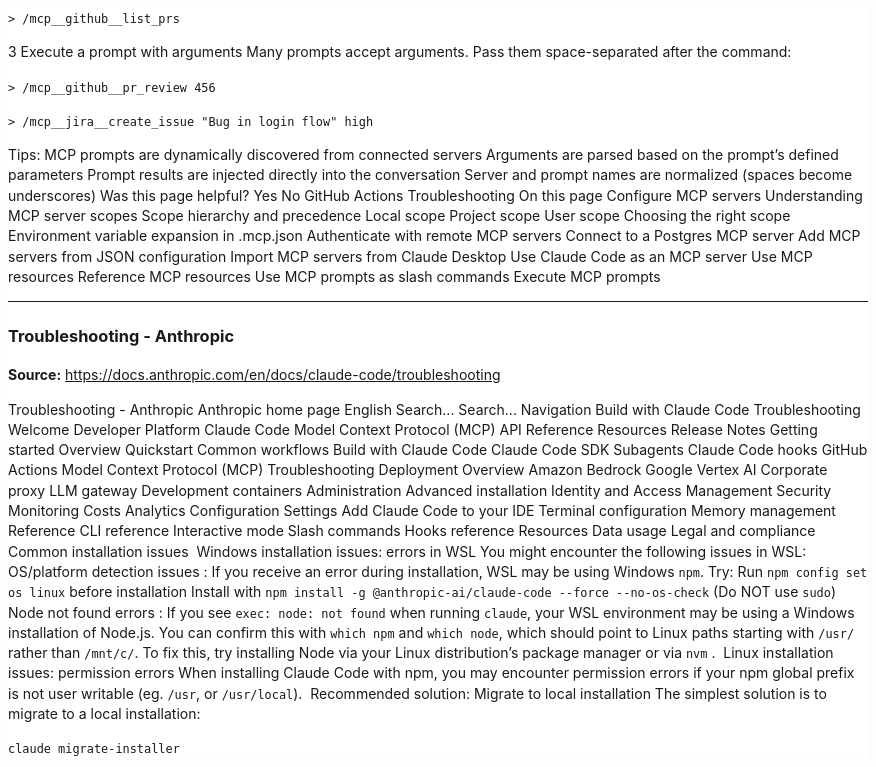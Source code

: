 ```
> /mcp__github__list_prs
```

 3 Execute a prompt with arguments Many prompts accept arguments. Pass them space-separated after the command: 

```
> /mcp__github__pr_review 456
```

 

```
> /mcp__jira__create_issue "Bug in login flow" high
```

 Tips: MCP prompts are dynamically discovered from connected servers Arguments are parsed based on the prompt’s defined parameters Prompt results are injected directly into the conversation Server and prompt names are normalized (spaces become underscores) Was this page helpful? Yes No GitHub Actions Troubleshooting On this page Configure MCP servers Understanding MCP server scopes Scope hierarchy and precedence Local scope Project scope User scope Choosing the right scope Environment variable expansion in .mcp.json Authenticate with remote MCP servers Connect to a Postgres MCP server Add MCP servers from JSON configuration Import MCP servers from Claude Desktop Use Claude Code as an MCP server Use MCP resources Reference MCP resources Use MCP prompts as slash commands Execute MCP prompts

---

### Troubleshooting - Anthropic

**Source:** https://docs.anthropic.com/en/docs/claude-code/troubleshooting

Troubleshooting - Anthropic Anthropic home page English Search... Search... Navigation Build with Claude Code Troubleshooting Welcome Developer Platform Claude Code Model Context Protocol (MCP) API Reference Resources Release Notes Getting started Overview Quickstart Common workflows Build with Claude Code Claude Code SDK Subagents Claude Code hooks GitHub Actions Model Context Protocol (MCP) Troubleshooting Deployment Overview Amazon Bedrock Google Vertex AI Corporate proxy LLM gateway Development containers Administration Advanced installation Identity and Access Management Security Monitoring Costs Analytics Configuration Settings Add Claude Code to your IDE Terminal configuration Memory management Reference CLI reference Interactive mode Slash commands Hooks reference Resources Data usage Legal and compliance ​ Common installation issues ​ Windows installation issues: errors in WSL You might encounter the following issues in WSL: OS/platform detection issues : If you receive an error during installation, WSL may be using Windows `npm`. Try: Run `npm config set os linux` before installation Install with `npm install -g @anthropic-ai/claude-code --force --no-os-check` (Do NOT use `sudo`) Node not found errors : If you see `exec: node: not found` when running `claude`, your WSL environment may be using a Windows installation of Node.js. You can confirm this with `which npm` and `which node`, which should point to Linux paths starting with `/usr/` rather than `/mnt/c/`. To fix this, try installing Node via your Linux distribution’s package manager or via `nvm` . ​ Linux installation issues: permission errors When installing Claude Code with npm, you may encounter permission errors if your npm global prefix is not user writable (eg. `/usr`, or `/usr/local`). ​ Recommended solution: Migrate to local installation The simplest solution is to migrate to a local installation: 

```
claude migrate-installer
```

